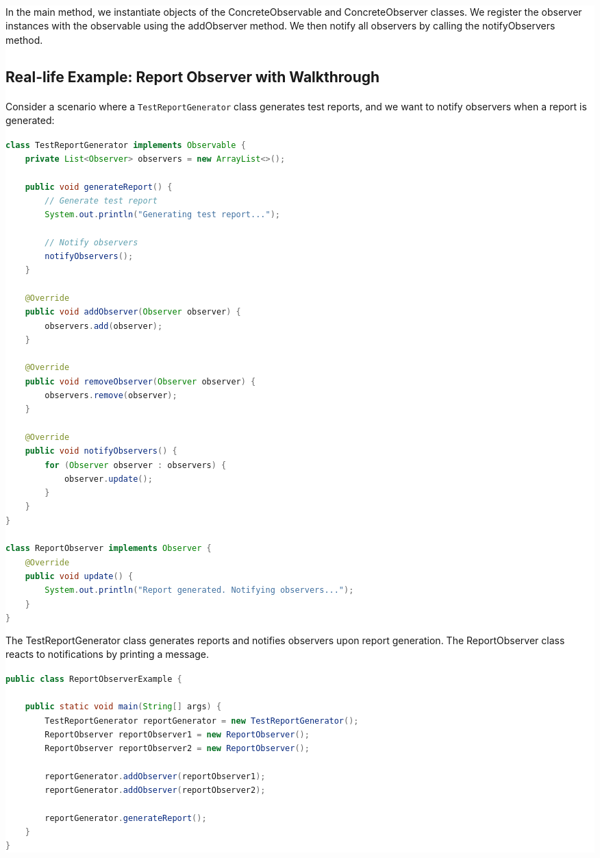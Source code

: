 ```java
```
In the main method, we instantiate objects of the ConcreteObservable and ConcreteObserver classes.
We register the observer instances with the observable using the addObserver method.
We then notify all observers by calling the notifyObservers method.

## Real-life Example: Report Observer with Walkthrough

Consider a scenario where a `TestReportGenerator` class generates test reports, and we want to notify observers when a report is generated:

```java
class TestReportGenerator implements Observable {
    private List<Observer> observers = new ArrayList<>();

    public void generateReport() {
        // Generate test report
        System.out.println("Generating test report...");

        // Notify observers
        notifyObservers();
    }

    @Override
    public void addObserver(Observer observer) {
        observers.add(observer);
    }

    @Override
    public void removeObserver(Observer observer) {
        observers.remove(observer);
    }

    @Override
    public void notifyObservers() {
        for (Observer observer : observers) {
            observer.update();
        }
    }
}

class ReportObserver implements Observer {
    @Override
    public void update() {
        System.out.println("Report generated. Notifying observers...");
    }
}
```
The TestReportGenerator class generates reports and notifies observers upon report generation.
The ReportObserver class reacts to notifications by printing a message.


```java
public class ReportObserverExample {

    public static void main(String[] args) {
        TestReportGenerator reportGenerator = new TestReportGenerator();
        ReportObserver reportObserver1 = new ReportObserver();
        ReportObserver reportObserver2 = new ReportObserver();

        reportGenerator.addObserver(reportObserver1);
        reportGenerator.addObserver(reportObserver2);

        reportGenerator.generateReport();
    }
}
```